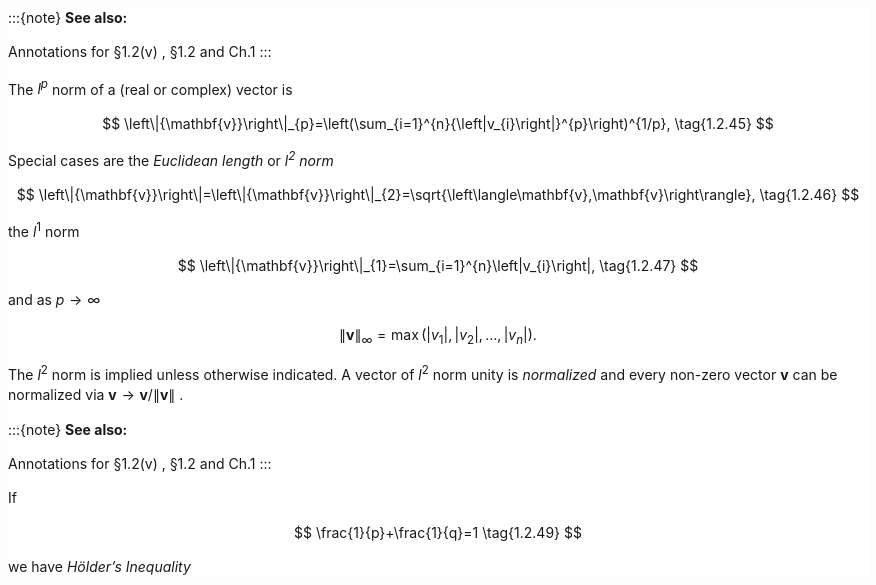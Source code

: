 :::{note}
**See also:**

Annotations for §1.2(v) , §1.2 and Ch.1
:::

The $l^{p}$ norm of a (real or complex) vector is


<a id="E45"></a>
$$
\left\|{\mathbf{v}}\right\|_{p}=\left(\sum_{i=1}^{n}{\left|v_{i}\right|}^{p}\right)^{1/p}, \tag{1.2.45}
$$

Special cases are the *Euclidean length* or *$l^{2}$ norm*


<a id="E46"></a>
$$
\left\|{\mathbf{v}}\right\|=\left\|{\mathbf{v}}\right\|_{2}=\sqrt{\left\langle\mathbf{v},\mathbf{v}\right\rangle}, \tag{1.2.46}
$$

the $l^{1}$ norm


<a id="E47"></a>
$$
\left\|{\mathbf{v}}\right\|_{1}=\sum_{i=1}^{n}\left|v_{i}\right|, \tag{1.2.47}
$$

and as $p\to\infty$


<a id="E48"></a>
$$
\left\|{\mathbf{v}}\right\|_{\infty}=\max(\left|v_{1}\right|,\left|v_{2}\right|,\dots,\left|v_{n}\right|). \tag{1.2.48}
$$

The $l^{2}$ norm is implied unless otherwise indicated. A vector of $l^{2}$ norm unity is *normalized* and every non-zero vector $\mathbf{v}$ can be normalized via $\mathbf{v}\to\mathbf{v}/\left\|{\mathbf{v}}\right\|$ .

:::{note}
**See also:**

Annotations for §1.2(v) , §1.2 and Ch.1
:::

If


<a id="E49"></a>
$$
\frac{1}{p}+\frac{1}{q}=1 \tag{1.2.49}
$$

we have *Hölder’s Inequality*
